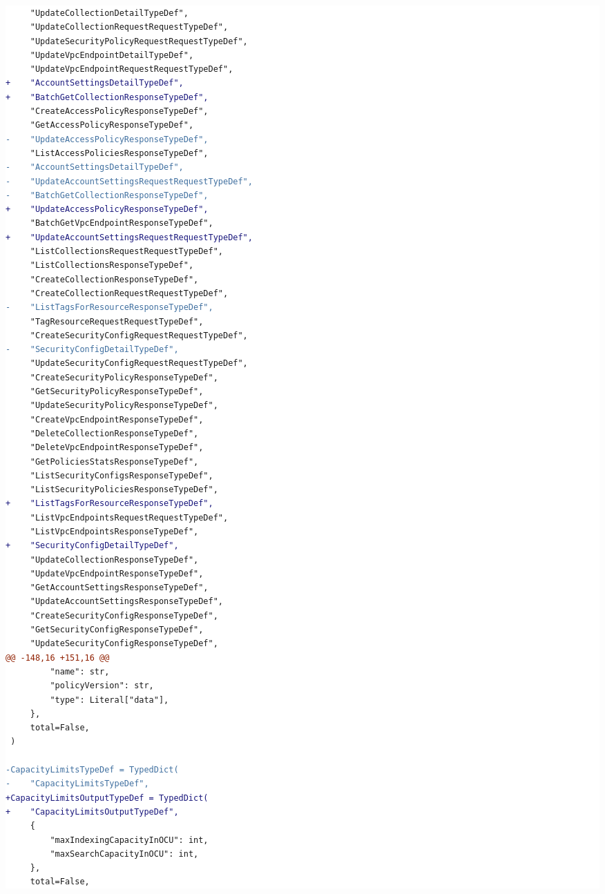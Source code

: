 ```diff
     "UpdateCollectionDetailTypeDef",
     "UpdateCollectionRequestRequestTypeDef",
     "UpdateSecurityPolicyRequestRequestTypeDef",
     "UpdateVpcEndpointDetailTypeDef",
     "UpdateVpcEndpointRequestRequestTypeDef",
+    "AccountSettingsDetailTypeDef",
+    "BatchGetCollectionResponseTypeDef",
     "CreateAccessPolicyResponseTypeDef",
     "GetAccessPolicyResponseTypeDef",
-    "UpdateAccessPolicyResponseTypeDef",
     "ListAccessPoliciesResponseTypeDef",
-    "AccountSettingsDetailTypeDef",
-    "UpdateAccountSettingsRequestRequestTypeDef",
-    "BatchGetCollectionResponseTypeDef",
+    "UpdateAccessPolicyResponseTypeDef",
     "BatchGetVpcEndpointResponseTypeDef",
+    "UpdateAccountSettingsRequestRequestTypeDef",
     "ListCollectionsRequestRequestTypeDef",
     "ListCollectionsResponseTypeDef",
     "CreateCollectionResponseTypeDef",
     "CreateCollectionRequestRequestTypeDef",
-    "ListTagsForResourceResponseTypeDef",
     "TagResourceRequestRequestTypeDef",
     "CreateSecurityConfigRequestRequestTypeDef",
-    "SecurityConfigDetailTypeDef",
     "UpdateSecurityConfigRequestRequestTypeDef",
     "CreateSecurityPolicyResponseTypeDef",
     "GetSecurityPolicyResponseTypeDef",
     "UpdateSecurityPolicyResponseTypeDef",
     "CreateVpcEndpointResponseTypeDef",
     "DeleteCollectionResponseTypeDef",
     "DeleteVpcEndpointResponseTypeDef",
     "GetPoliciesStatsResponseTypeDef",
     "ListSecurityConfigsResponseTypeDef",
     "ListSecurityPoliciesResponseTypeDef",
+    "ListTagsForResourceResponseTypeDef",
     "ListVpcEndpointsRequestRequestTypeDef",
     "ListVpcEndpointsResponseTypeDef",
+    "SecurityConfigDetailTypeDef",
     "UpdateCollectionResponseTypeDef",
     "UpdateVpcEndpointResponseTypeDef",
     "GetAccountSettingsResponseTypeDef",
     "UpdateAccountSettingsResponseTypeDef",
     "CreateSecurityConfigResponseTypeDef",
     "GetSecurityConfigResponseTypeDef",
     "UpdateSecurityConfigResponseTypeDef",
@@ -148,16 +151,16 @@
         "name": str,
         "policyVersion": str,
         "type": Literal["data"],
     },
     total=False,
 )
 
-CapacityLimitsTypeDef = TypedDict(
-    "CapacityLimitsTypeDef",
+CapacityLimitsOutputTypeDef = TypedDict(
+    "CapacityLimitsOutputTypeDef",
     {
         "maxIndexingCapacityInOCU": int,
         "maxSearchCapacityInOCU": int,
     },
     total=False,
```
